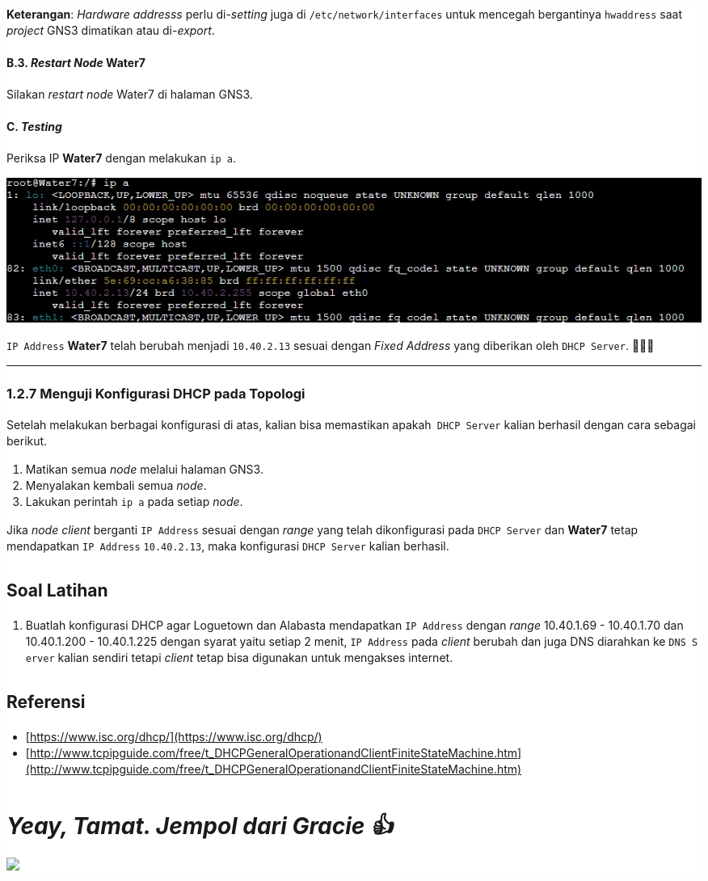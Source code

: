 **Keterangan**:
_Hardware addresss_ perlu di-_setting_ juga di `/etc/network/interfaces` untuk mencegah bergantinya `hwaddress` saat _project_ GNS3 dimatikan atau di-_export_.

#### B.3. _Restart Node_ Water7

Silakan _restart_ _node_ Water7 di halaman GNS3.

#### C. _Testing_

Periksa IP **Water7** dengan melakukan `ip a`.

![image](./images/ip_water7.jpg)

`IP Address` **Water7** telah berubah menjadi `10.40.2.13` sesuai dengan _Fixed_ _Address_ yang diberikan oleh `DHCP Server`. 👋👋👋

---

### **1.2.7 Menguji Konfigurasi DHCP pada Topologi**

Setelah melakukan berbagai konfigurasi di atas, kalian bisa memastikan apakah` DHCP Server` kalian berhasil dengan cara sebagai berikut.

1. Matikan semua _node_ melalui halaman GNS3.
2. Menyalakan kembali semua _node_.
3. Lakukan perintah `ip a` pada setiap _node_.

Jika _node client_ berganti `IP Address` sesuai dengan _range_ yang telah dikonfigurasi pada `DHCP Server` dan **Water7** tetap mendapatkan `IP Address` `10.40.2.13`, maka konfigurasi `DHCP Server` kalian berhasil.

## **Soal Latihan**

1. Buatlah konfigurasi DHCP agar Loguetown dan Alabasta mendapatkan `IP Address` dengan _range_ 10.40.1.69 - 10.40.1.70 dan 10.40.1.200 - 10.40.1.225 dengan syarat yaitu setiap 2 menit, `IP Address` pada _client_ berubah dan juga DNS diarahkan ke `DNS Server` kalian sendiri tetapi _client_ tetap bisa digunakan untuk mengakses internet.

## **Referensi**

- [https://www.isc.org/dhcp/](https://www.isc.org/dhcp/)
- [http://www.tcpipguide.com/free/t_DHCPGeneralOperationandClientFiniteStateMachine.htm](http://www.tcpipguide.com/free/t_DHCPGeneralOperationandClientFiniteStateMachine.htm)

# _Yeay, Tamat. Jempol dari Gracie 👍_

<img src="https://tenor.com/view/grace-greci-grace-octaviani-grace-jkt48-greci-jkt48-gif-12082126541423360500.gif" width="100%">
